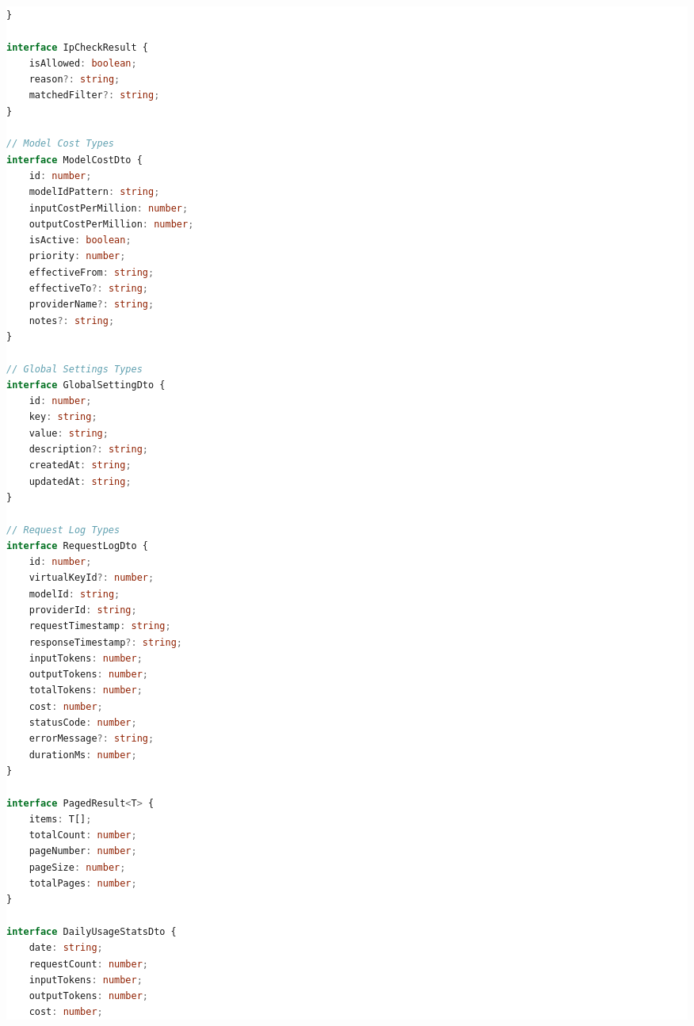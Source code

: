 ```typescript
}

interface IpCheckResult {
    isAllowed: boolean;
    reason?: string;
    matchedFilter?: string;
}

// Model Cost Types
interface ModelCostDto {
    id: number;
    modelIdPattern: string;
    inputCostPerMillion: number;
    outputCostPerMillion: number;
    isActive: boolean;
    priority: number;
    effectiveFrom: string;
    effectiveTo?: string;
    providerName?: string;
    notes?: string;
}

// Global Settings Types
interface GlobalSettingDto {
    id: number;
    key: string;
    value: string;
    description?: string;
    createdAt: string;
    updatedAt: string;
}

// Request Log Types
interface RequestLogDto {
    id: number;
    virtualKeyId?: number;
    modelId: string;
    providerId: string;
    requestTimestamp: string;
    responseTimestamp?: string;
    inputTokens: number;
    outputTokens: number;
    totalTokens: number;
    cost: number;
    statusCode: number;
    errorMessage?: string;
    durationMs: number;
}

interface PagedResult<T> {
    items: T[];
    totalCount: number;
    pageNumber: number;
    pageSize: number;
    totalPages: number;
}

interface DailyUsageStatsDto {
    date: string;
    requestCount: number;
    inputTokens: number;
    outputTokens: number;
    cost: number;
```